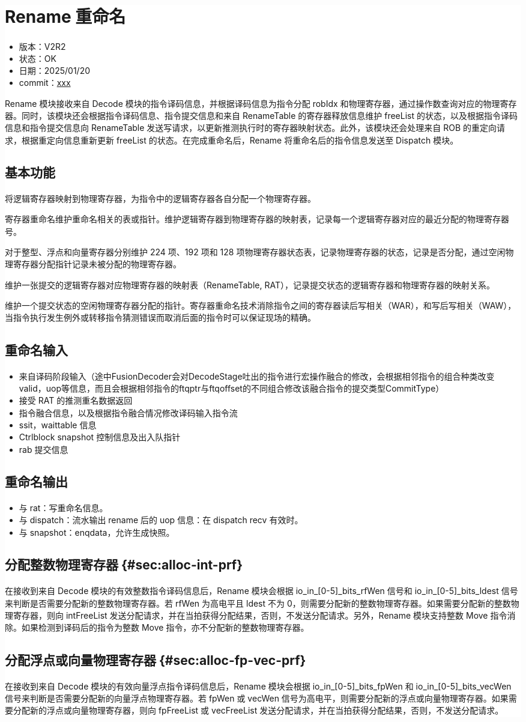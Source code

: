 # Rename 重命名

- 版本：V2R2
- 状态：OK
- 日期：2025/01/20
- commit：[xxx](https://github.com/OpenXiangShan/XiangShan/tree/xxx)

Rename 模块接收来自 Decode 模块的指令译码信息，并根据译码信息为指令分配 robIdx 和物理寄存器，通过操作数查询对应的物理寄存器。同时，该模块还会根据指令译码信息、指令提交信息和来自 RenameTable 的寄存器释放信息维护 freeList 的状态，以及根据指令译码信息和指令提交信息向 RenameTable 发送写请求，以更新推测执行时的寄存器映射状态。此外，该模块还会处理来自 ROB 的重定向请求，根据重定向信息重新更新 freeList 的状态。在完成重命名后，Rename 将重命名后的指令信息发送至 Dispatch 模块。

## 基本功能

将逻辑寄存器映射到物理寄存器，为指令中的逻辑寄存器各自分配一个物理寄存器。

寄存器重命名维护重命名相关的表或指针。维护逻辑寄存器到物理寄存器的映射表，记录每一个逻辑寄存器对应的最近分配的物理寄存器号。

对于整型、浮点和向量寄存器分别维护 224 项、192 项和 128 项物理寄存器状态表，记录物理寄存器的状态，记录是否分配，通过空闲物理寄存器分配指针记录未被分配的物理寄存器。

维护一张提交的逻辑寄存器对应物理寄存器的映射表（RenameTable, RAT），记录提交状态的逻辑寄存器和物理寄存器的映射关系。

维护一个提交状态的空闲物理寄存器分配的指针。寄存器重命名技术消除指令之间的寄存器读后写相关（WAR），和写后写相关（WAW），当指令执行发生例外或转移指令猜测错误而取消后面的指令时可以保证现场的精确。

## 重命名输入

- 来自译码阶段输入（途中FusionDecoder会对DecodeStage吐出的指令进行宏操作融合的修改，会根据相邻指令的组合种类改变valid，uop等信息，而且会根据相邻指令的ftqptr与ftqoffset的不同组合修改该融合指令的提交类型CommitType）
- 接受 RAT 的推测重名数据返回
- 指令融合信息，以及根据指令融合情况修改译码输入指令流
- ssit，waittable 信息
- Ctrlblock snapshot 控制信息及出入队指针
- rab 提交信息

## 重命名输出

- 与 rat：写重命名信息。
- 与 dispatch：流水输出 rename 后的 uop 信息：在 dispatch recv 有效时。
- 与 snapshot：enqdata，允许生成快照。

## 分配整数物理寄存器 {#sec:alloc-int-prf}

在接收到来自 Decode 模块的有效整数指令译码信息后，Rename 模块会根据 io\_in\_[0-5]\_bits\_rfWen 信号和 io\_in\_[0-5]\_bits\_ldest 信号来判断是否需要分配新的整数物理寄存器。若 rfWen 为高电平且 ldest 不为 0，则需要分配新的整数物理寄存器。如果需要分配新的整数物理寄存器，则向 intFreeList 发送分配请求，并在当拍获得分配结果，否则，不发送分配请求。另外，Rename 模块支持整数 Move 指令消除。如果检测到译码后的指令为整数 Move 指令，亦不分配新的整数物理寄存器。

## 分配浮点或向量物理寄存器 {#sec:alloc-fp-vec-prf}

在接收到来自 Decode 模块的有效向量浮点指令译码信息后，Rename 模块会根据 io\_in\_[0-5]\_bits\_fpWen 和 io\_in\_[0-5]\_bits\_vecWen 信号来判断是否需要分配新的向量浮点物理寄存器。若 fpWen 或 vecWen 信号为高电平，则需要分配新的浮点或向量物理寄存器。如果需要分配新的浮点或向量物理寄存器，则向 fpFreeList 或 vecFreeList 发送分配请求，并在当拍获得分配结果，否则，不发送分配请求。
